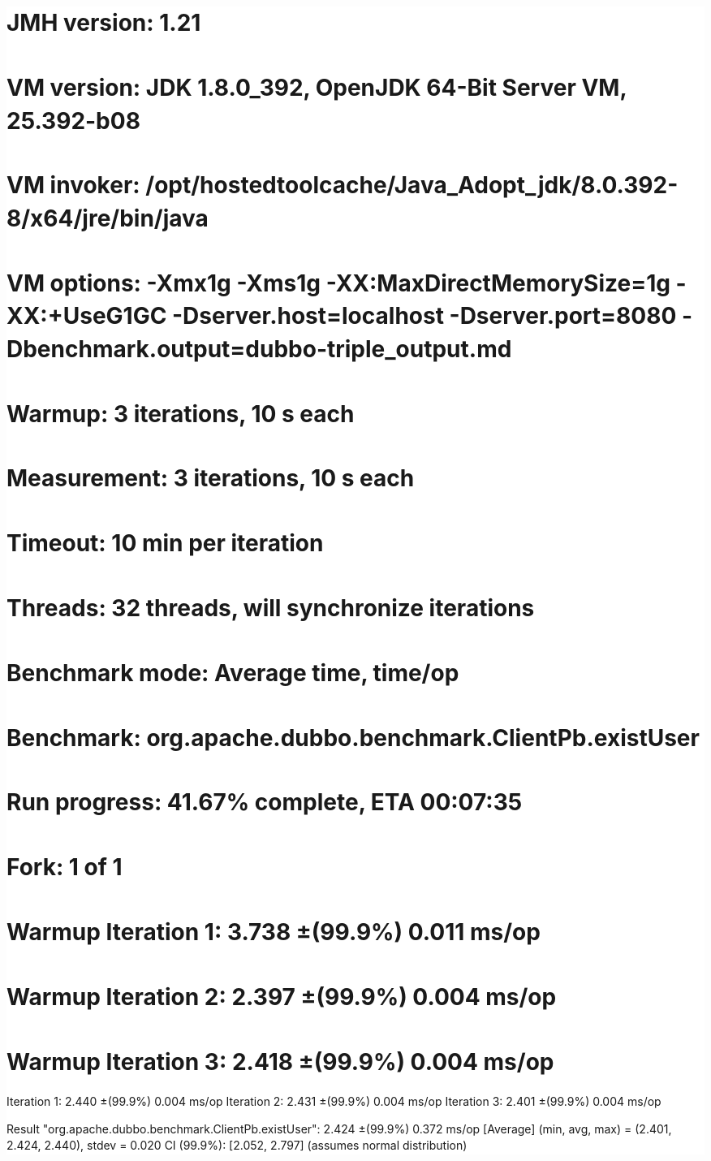 
# JMH version: 1.21
# VM version: JDK 1.8.0_392, OpenJDK 64-Bit Server VM, 25.392-b08
# VM invoker: /opt/hostedtoolcache/Java_Adopt_jdk/8.0.392-8/x64/jre/bin/java
# VM options: -Xmx1g -Xms1g -XX:MaxDirectMemorySize=1g -XX:+UseG1GC -Dserver.host=localhost -Dserver.port=8080 -Dbenchmark.output=dubbo-triple_output.md
# Warmup: 3 iterations, 10 s each
# Measurement: 3 iterations, 10 s each
# Timeout: 10 min per iteration
# Threads: 32 threads, will synchronize iterations
# Benchmark mode: Average time, time/op
# Benchmark: org.apache.dubbo.benchmark.ClientPb.existUser

# Run progress: 41.67% complete, ETA 00:07:35
# Fork: 1 of 1
# Warmup Iteration   1: 3.738 ±(99.9%) 0.011 ms/op
# Warmup Iteration   2: 2.397 ±(99.9%) 0.004 ms/op
# Warmup Iteration   3: 2.418 ±(99.9%) 0.004 ms/op
Iteration   1: 2.440 ±(99.9%) 0.004 ms/op
Iteration   2: 2.431 ±(99.9%) 0.004 ms/op
Iteration   3: 2.401 ±(99.9%) 0.004 ms/op


Result "org.apache.dubbo.benchmark.ClientPb.existUser":
  2.424 ±(99.9%) 0.372 ms/op [Average]
  (min, avg, max) = (2.401, 2.424, 2.440), stdev = 0.020
  CI (99.9%): [2.052, 2.797] (assumes normal distribution)

